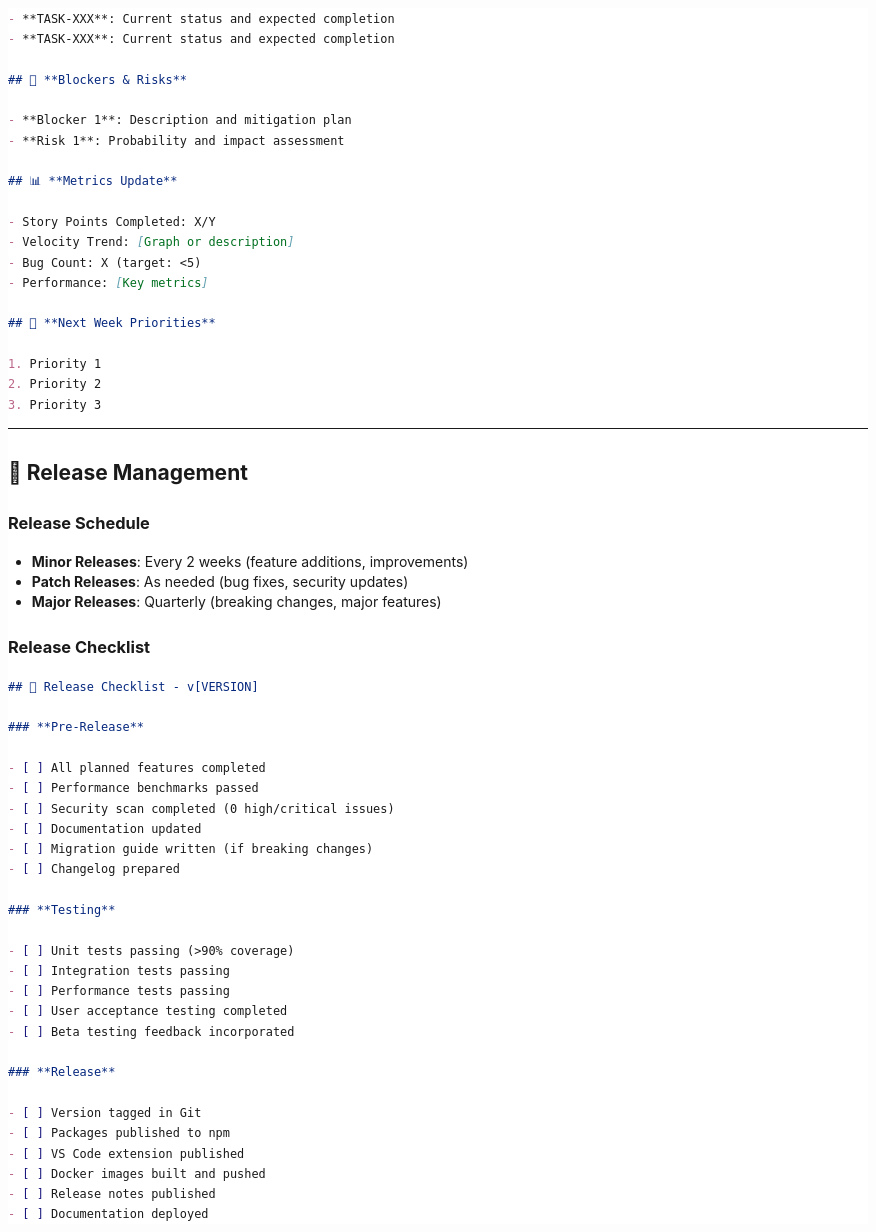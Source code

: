 ```markdown
- **TASK-XXX**: Current status and expected completion
- **TASK-XXX**: Current status and expected completion

## 🚨 **Blockers & Risks**

- **Blocker 1**: Description and mitigation plan
- **Risk 1**: Probability and impact assessment

## 📊 **Metrics Update**

- Story Points Completed: X/Y
- Velocity Trend: [Graph or description]
- Bug Count: X (target: <5)
- Performance: [Key metrics]

## 🎯 **Next Week Priorities**

1. Priority 1
2. Priority 2
3. Priority 3
```

---

## 🔄 **Release Management**

### **Release Schedule**

- **Minor Releases**: Every 2 weeks (feature additions, improvements)
- **Patch Releases**: As needed (bug fixes, security updates)
- **Major Releases**: Quarterly (breaking changes, major features)

### **Release Checklist**

```markdown
## 🚀 Release Checklist - v[VERSION]

### **Pre-Release**

- [ ] All planned features completed
- [ ] Performance benchmarks passed
- [ ] Security scan completed (0 high/critical issues)
- [ ] Documentation updated
- [ ] Migration guide written (if breaking changes)
- [ ] Changelog prepared

### **Testing**

- [ ] Unit tests passing (>90% coverage)
- [ ] Integration tests passing
- [ ] Performance tests passing
- [ ] User acceptance testing completed
- [ ] Beta testing feedback incorporated

### **Release**

- [ ] Version tagged in Git
- [ ] Packages published to npm
- [ ] VS Code extension published
- [ ] Docker images built and pushed
- [ ] Release notes published
- [ ] Documentation deployed

```